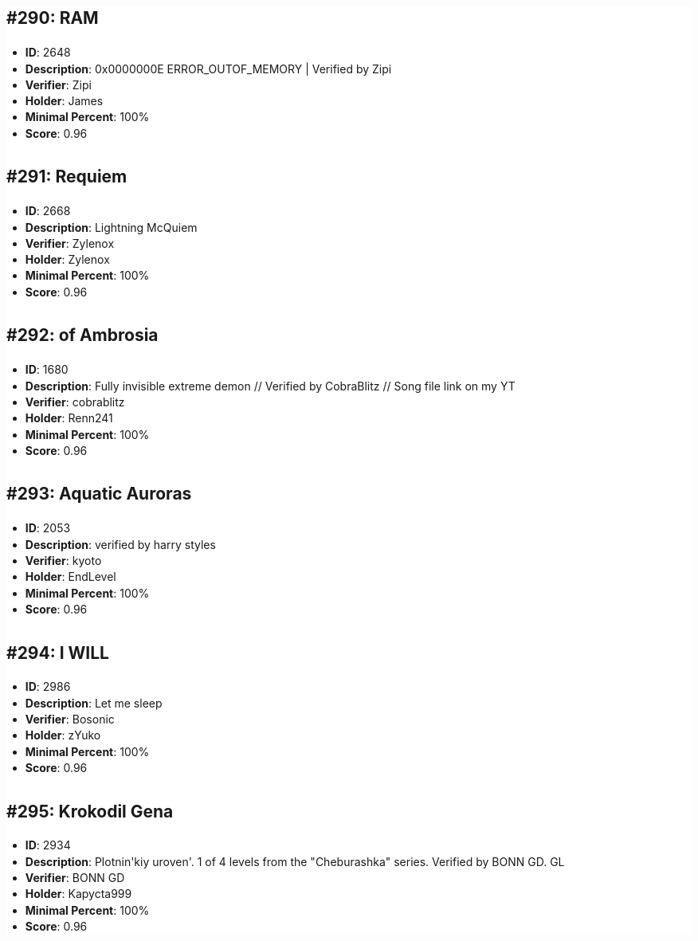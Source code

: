 ## #290: RAM

- **ID**: 2648
- **Description**: 0x0000000E                 ERROR_OUTOF_MEMORY |  Verified by Zipi
- **Verifier**: Zipi
- **Holder**: James
- **Minimal Percent**: 100%
- **Score**: 0.96

## #291: Requiem

- **ID**: 2668
- **Description**: Lightning McQuiem
- **Verifier**: Zylenox
- **Holder**: Zylenox
- **Minimal Percent**: 100%
- **Score**: 0.96

## #292: of Ambrosia

- **ID**: 1680
- **Description**: Fully invisible extreme demon // Verified by CobraBlitz // Song file link on my YT
- **Verifier**: cobrablitz
- **Holder**: Renn241
- **Minimal Percent**: 100%
- **Score**: 0.96

## #293: Aquatic Auroras

- **ID**: 2053
- **Description**: verified by harry styles
- **Verifier**: kyoto
- **Holder**: EndLevel
- **Minimal Percent**: 100%
- **Score**: 0.96

## #294: I WILL

- **ID**: 2986
- **Description**: Let me sleep
- **Verifier**: Bosonic
- **Holder**: zYuko
- **Minimal Percent**: 100%
- **Score**: 0.96

## #295: Krokodil Gena

- **ID**: 2934
- **Description**: Plotnin'kiy uroven'. 1 of 4 levels from the "Cheburashka" series. Verified by BONN GD. GL
- **Verifier**: BONN GD
- **Holder**: Kapycta999
- **Minimal Percent**: 100%
- **Score**: 0.96
